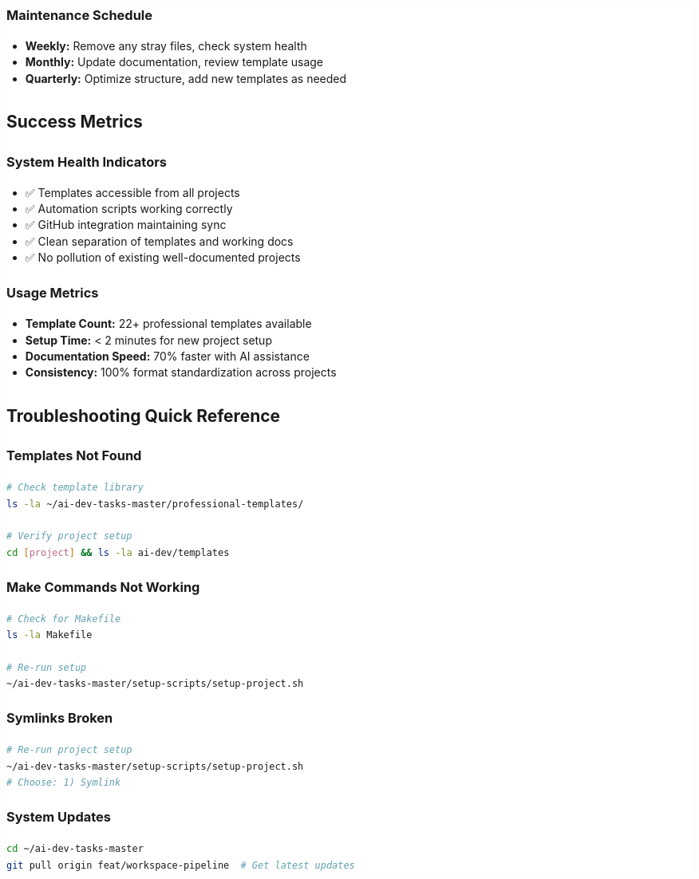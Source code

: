 ### Maintenance Schedule
- **Weekly:** Remove any stray files, check system health
- **Monthly:** Update documentation, review template usage
- **Quarterly:** Optimize structure, add new templates as needed

## Success Metrics

### System Health Indicators
- ✅ Templates accessible from all projects
- ✅ Automation scripts working correctly
- ✅ GitHub integration maintaining sync
- ✅ Clean separation of templates and working docs
- ✅ No pollution of existing well-documented projects

### Usage Metrics
- **Template Count:** 22+ professional templates available
- **Setup Time:** < 2 minutes for new project setup
- **Documentation Speed:** 70% faster with AI assistance
- **Consistency:** 100% format standardization across projects

## Troubleshooting Quick Reference

### Templates Not Found
```bash
# Check template library
ls -la ~/ai-dev-tasks-master/professional-templates/

# Verify project setup
cd [project] && ls -la ai-dev/templates
```

### Make Commands Not Working
```bash
# Check for Makefile
ls -la Makefile

# Re-run setup
~/ai-dev-tasks-master/setup-scripts/setup-project.sh
```

### Symlinks Broken
```bash
# Re-run project setup
~/ai-dev-tasks-master/setup-scripts/setup-project.sh
# Choose: 1) Symlink
```

### System Updates
```bash
cd ~/ai-dev-tasks-master
git pull origin feat/workspace-pipeline  # Get latest updates
```
